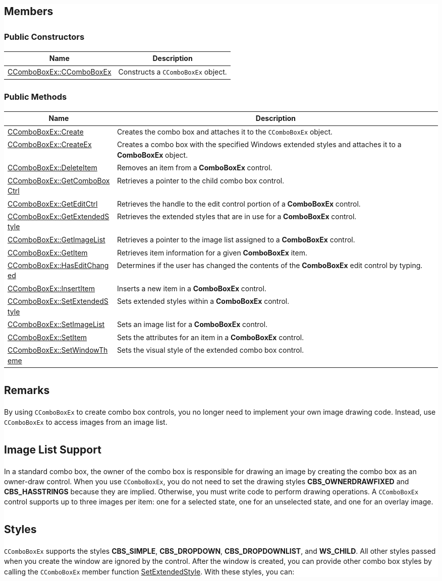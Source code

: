 ## Members  
  
### Public Constructors  
  
|Name|Description|  
|----------|-----------------|  
|[CComboBoxEx::CComboBoxEx](#ccomboboxex__ccomboboxex)|Constructs a `CComboBoxEx` object.|  
  
### Public Methods  
  
|Name|Description|  
|----------|-----------------|  
|[CComboBoxEx::Create](#ccomboboxex__create)|Creates the combo box and attaches it to the `CComboBoxEx` object.|  
|[CComboBoxEx::CreateEx](#ccomboboxex__createex)|Creates a combo box with the specified Windows extended styles and attaches it to a **ComboBoxEx** object.|  
|[CComboBoxEx::DeleteItem](#ccomboboxex__deleteitem)|Removes an item from a **ComboBoxEx** control.|  
|[CComboBoxEx::GetComboBoxCtrl](#ccomboboxex__getcomboboxctrl)|Retrieves a pointer to the child combo box control.|  
|[CComboBoxEx::GetEditCtrl](#ccomboboxex__geteditctrl)|Retrieves the handle to the edit control portion of a **ComboBoxEx** control.|  
|[CComboBoxEx::GetExtendedStyle](#ccomboboxex__getextendedstyle)|Retrieves the extended styles that are in use for a **ComboBoxEx** control.|  
|[CComboBoxEx::GetImageList](#ccomboboxex__getimagelist)|Retrieves a pointer to the image list assigned to a **ComboBoxEx** control.|  
|[CComboBoxEx::GetItem](#ccomboboxex__getitem)|Retrieves item information for a given **ComboBoxEx** item.|  
|[CComboBoxEx::HasEditChanged](#ccomboboxex__haseditchanged)|Determines if the user has changed the contents of the **ComboBoxEx** edit control by typing.|  
|[CComboBoxEx::InsertItem](#ccomboboxex__insertitem)|Inserts a new item in a **ComboBoxEx** control.|  
|[CComboBoxEx::SetExtendedStyle](#ccomboboxex__setextendedstyle)|Sets extended styles within a **ComboBoxEx** control.|  
|[CComboBoxEx::SetImageList](#ccomboboxex__setimagelist)|Sets an image list for a **ComboBoxEx** control.|  
|[CComboBoxEx::SetItem](#ccomboboxex__setitem)|Sets the attributes for an item in a **ComboBoxEx** control.|  
|[CComboBoxEx::SetWindowTheme](#ccomboboxex__setwindowtheme)|Sets the visual style of the extended combo box control.|  
  
## Remarks  
 By using `CComboBoxEx` to create combo box controls, you no longer need to implement your own image drawing code. Instead, use `CComboBoxEx` to access images from an image list.  
  
## Image List Support  
 In a standard combo box, the owner of the combo box is responsible for drawing an image by creating the combo box as an owner-draw control. When you use `CComboBoxEx`, you do not need to set the drawing styles **CBS_OWNERDRAWFIXED** and **CBS_HASSTRINGS** because they are implied. Otherwise, you must write code to perform drawing operations. A `CComboBoxEx` control supports up to three images per item: one for a selected state, one for an unselected state, and one for an overlay image.  
  
## Styles  
 `CComboBoxEx` supports the styles **CBS_SIMPLE**, **CBS_DROPDOWN**, **CBS_DROPDOWNLIST**, and **WS_CHILD**. All other styles passed when you create the window are ignored by the control. After the window is created, you can provide other combo box styles by calling the `CComboBoxEx` member function [SetExtendedStyle](#ccomboboxex__setextendedstyle). With these styles, you can:  
  